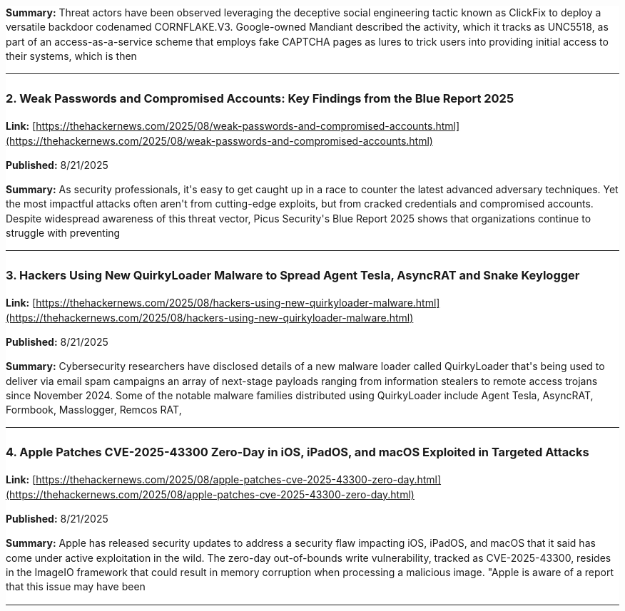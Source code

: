**Summary:** Threat actors have been observed leveraging the deceptive social engineering tactic known as ClickFix to deploy a versatile backdoor codenamed CORNFLAKE.V3. Google-owned Mandiant described the activity, which it tracks as UNC5518, as part of an access-as-a-service scheme that employs fake CAPTCHA pages as lures to trick users into providing initial access to their systems, which is then

---

### 2. Weak Passwords and Compromised Accounts: Key Findings from the Blue Report 2025

**Link:** [https://thehackernews.com/2025/08/weak-passwords-and-compromised-accounts.html](https://thehackernews.com/2025/08/weak-passwords-and-compromised-accounts.html)

**Published:** 8/21/2025

**Summary:** As security professionals, it's easy to get caught up in a race to counter the latest advanced adversary techniques. Yet the most impactful attacks often aren't from cutting-edge exploits, but from cracked credentials and compromised accounts. Despite widespread awareness of this threat vector, Picus Security's Blue Report 2025 shows that organizations continue to struggle with preventing

---

### 3. Hackers Using New QuirkyLoader Malware to Spread Agent Tesla, AsyncRAT and Snake Keylogger

**Link:** [https://thehackernews.com/2025/08/hackers-using-new-quirkyloader-malware.html](https://thehackernews.com/2025/08/hackers-using-new-quirkyloader-malware.html)

**Published:** 8/21/2025

**Summary:** Cybersecurity researchers have disclosed details of a new malware loader called QuirkyLoader that's being used to deliver via email spam campaigns an array of next-stage payloads ranging from information stealers to remote access trojans since November 2024. Some of the notable malware families distributed using QuirkyLoader include Agent Tesla, AsyncRAT, Formbook, Masslogger, Remcos RAT,

---

### 4. Apple Patches CVE-2025-43300 Zero-Day in iOS, iPadOS, and macOS Exploited in Targeted Attacks

**Link:** [https://thehackernews.com/2025/08/apple-patches-cve-2025-43300-zero-day.html](https://thehackernews.com/2025/08/apple-patches-cve-2025-43300-zero-day.html)

**Published:** 8/21/2025

**Summary:** Apple has released security updates to address a security flaw impacting iOS, iPadOS, and macOS that it said has come under active exploitation in the wild. The zero-day out-of-bounds write vulnerability, tracked as CVE-2025-43300, resides in the ImageIO framework that could result in memory corruption when processing a malicious image. "Apple is aware of a report that this issue may have been

---
